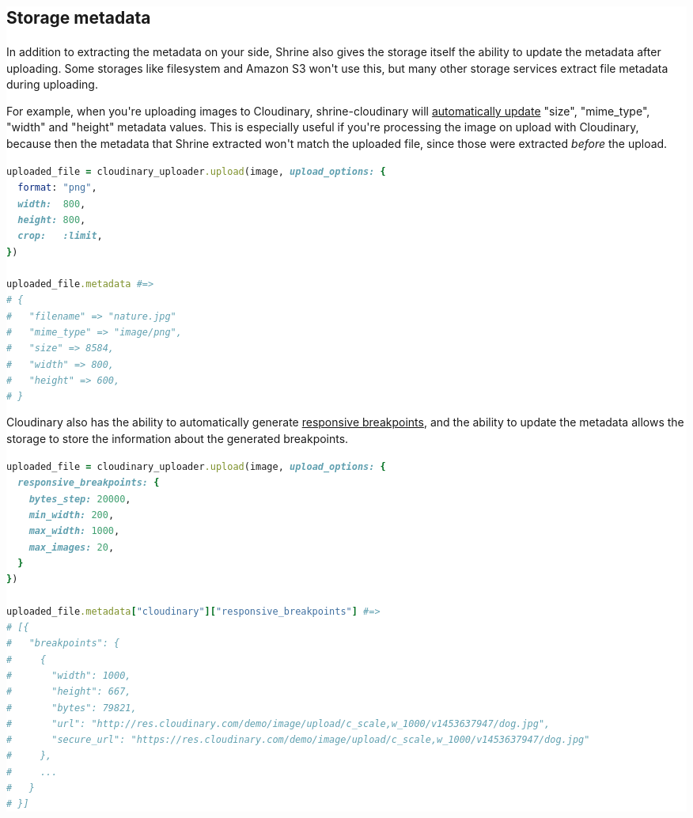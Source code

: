 ## Storage metadata

In addition to extracting the metadata on your side, Shrine also gives the
storage itself the ability to update the metadata after uploading. Some
storages like filesystem and Amazon S3 won't use this, but many other storage
services extract file metadata during uploading.

For example, when you're uploading images to Cloudinary, shrine-cloudinary will
[automatically update][cloudinary metadata] "size", "mime_type", "width" and
"height" metadata values. This is especially useful if you're processing the
image on upload with Cloudinary, because then the metadata that Shrine
extracted won't match the uploaded file, since those were extracted *before*
the upload.

```rb
uploaded_file = cloudinary_uploader.upload(image, upload_options: {
  format: "png",
  width:  800,
  height: 800,
  crop:   :limit,
})

uploaded_file.metadata #=>
# {
#   "filename" => "nature.jpg"
#   "mime_type" => "image/png",
#   "size" => 8584,
#   "width" => 800,
#   "height" => 600,
# }
```

Cloudinary also has the ability to automatically generate [responsive
breakpoints], and the ability to update the metadata allows the storage to
store the information about the generated breakpoints.

```rb
uploaded_file = cloudinary_uploader.upload(image, upload_options: {
  responsive_breakpoints: {
    bytes_step: 20000,
    min_width: 200,
    max_width: 1000,
    max_images: 20,
  }
})

uploaded_file.metadata["cloudinary"]["responsive_breakpoints"] #=>
# [{
#   "breakpoints": {
#     {
#       "width": 1000,
#       "height": 667,
#       "bytes": 79821,
#       "url": "http://res.cloudinary.com/demo/image/upload/c_scale,w_1000/v1453637947/dog.jpg",
#       "secure_url": "https://res.cloudinary.com/demo/image/upload/c_scale,w_1000/v1453637947/dog.jpg"
#     },
#     ...
#   }
# }]
```


[Shrine]: https://github.com/janko-m/shrine
[versions]: https://github.com/janko-m/shrine#versions
[Fastimage]: https://github.com/sdsykes/fastimage
[image bombs]: https://www.bamsoftware.com/hacks/deflate.html
[paperclip spoof]: https://github.com/thoughtbot/paperclip/issues?utf8=%E2%9C%93&q=label%3A%22Spoof%20related%20or%20Mime%20types%22%20
[responsive breakpoints]: http://cloudinary.com/blog/introducing_intelligent_responsive_image_breakpoints_solutions
[cloudinary metadata]: https://github.com/janko-m/shrine-cloudinary/blob/c899875b935a45bc322a5e18be9c2132ebeecb4d/lib/shrine/storage/cloudinary.rb#L152-L157
[shrine-transloadit]: https://github.com/janko-m/shrine-transloadit/blob/cd3b57aeeae3587852e2bab5f311b8f713f72fe5/lib/shrine/plugins/transloadit.rb#L150-L157
[shrine-flickr]: https://github.com/janko-m/shrine-flickr/blob/e0226bc4d2a316924d4690e5f0c1c21f613e44c1/lib/shrine/storage/flickr.rb#L114
[shrine-uploadcare]: https://github.com/janko-m/shrine-uploadcare/blob/c167516ba3002f7c880bfdea2e349731e7a7dddd/lib/shrine/storage/uploadcare.rb#L156-L165
[validation]: https://github.com/janko-m/shrine#validation